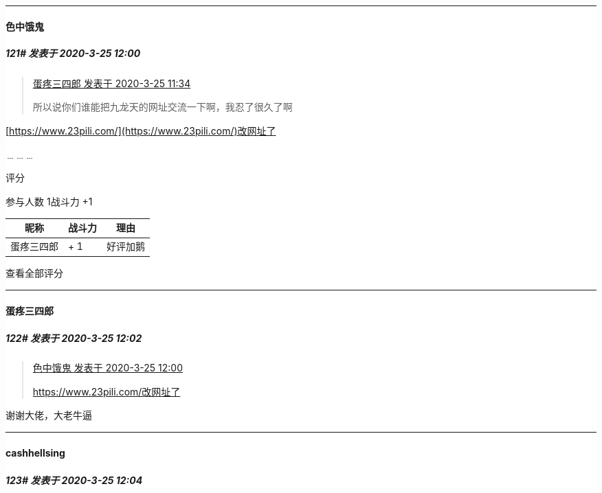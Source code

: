 





-----

####  色中饿鬼  
##### 121#       发表于 2020-3-25 12:00



<blockquote><a href="httphttps://bbs.saraba1st.com/2b/forum.php?mod=redirect&amp;goto=findpost&amp;pid=46865563&amp;ptid=1919966" target="_blank">蛋疼三四郎 发表于 2020-3-25 11:34</a>

所以说你们谁能把九龙天的网址交流一下啊，我忍了很久了啊</blockquote>
[https://www.23pili.com/](https://www.23pili.com/)改网址了



﹍﹍﹍

评分





 参与人数 1战斗力 +1

|昵称|战斗力|理由|
|----|---|---|
| 蛋疼三四郎| + 1|好评加鹅|



查看全部评分






-----

####  蛋疼三四郎  
##### 122#       发表于 2020-3-25 12:02



<blockquote><a href="httphttps://bbs.saraba1st.com/2b/forum.php?mod=redirect&amp;goto=findpost&amp;pid=46865923&amp;ptid=1919966" target="_blank">色中饿鬼 发表于 2020-3-25 12:00</a>

https://www.23pili.com/改网址了</blockquote>
谢谢大佬，大老牛逼







-----

####  cashhellsing  
##### 123#       发表于 2020-3-25 12:04
